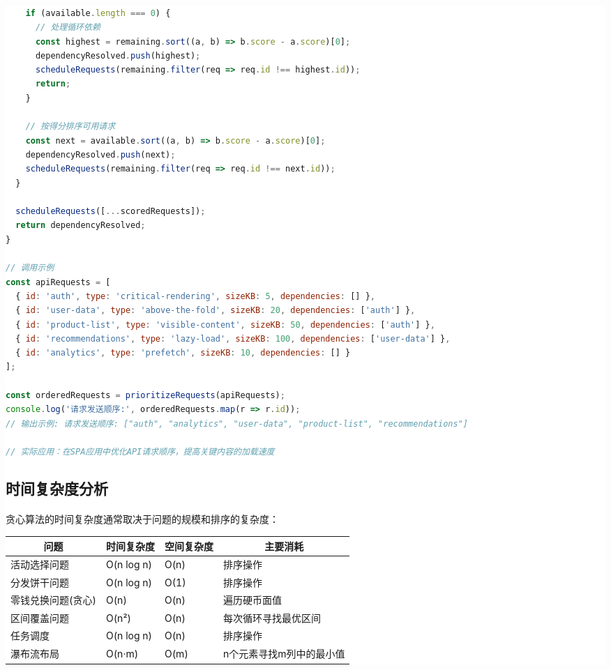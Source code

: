 ```javascript
    if (available.length === 0) {
      // 处理循环依赖
      const highest = remaining.sort((a, b) => b.score - a.score)[0];
      dependencyResolved.push(highest);
      scheduleRequests(remaining.filter(req => req.id !== highest.id));
      return;
    }

    // 按得分排序可用请求
    const next = available.sort((a, b) => b.score - a.score)[0];
    dependencyResolved.push(next);
    scheduleRequests(remaining.filter(req => req.id !== next.id));
  }

  scheduleRequests([...scoredRequests]);
  return dependencyResolved;
}

// 调用示例
const apiRequests = [
  { id: 'auth', type: 'critical-rendering', sizeKB: 5, dependencies: [] },
  { id: 'user-data', type: 'above-the-fold', sizeKB: 20, dependencies: ['auth'] },
  { id: 'product-list', type: 'visible-content', sizeKB: 50, dependencies: ['auth'] },
  { id: 'recommendations', type: 'lazy-load', sizeKB: 100, dependencies: ['user-data'] },
  { id: 'analytics', type: 'prefetch', sizeKB: 10, dependencies: [] }
];

const orderedRequests = prioritizeRequests(apiRequests);
console.log('请求发送顺序:', orderedRequests.map(r => r.id));
// 输出示例: 请求发送顺序: ["auth", "analytics", "user-data", "product-list", "recommendations"]

// 实际应用：在SPA应用中优化API请求顺序，提高关键内容的加载速度
```

## 时间复杂度分析

贪心算法的时间复杂度通常取决于问题的规模和排序的复杂度：

| 问题 | 时间复杂度 | 空间复杂度 | 主要消耗 |
|------|------------|------------|----------|
| 活动选择问题 | O(n log n) | O(n) | 排序操作 |
| 分发饼干问题 | O(n log n) | O(1) | 排序操作 |
| 零钱兑换问题(贪心) | O(n) | O(n) | 遍历硬币面值 |
| 区间覆盖问题 | O(n²) | O(n) | 每次循环寻找最优区间 |
| 任务调度 | O(n log n) | O(n) | 排序操作 |
| 瀑布流布局 | O(n·m) | O(m) | n个元素寻找m列中的最小值 |
